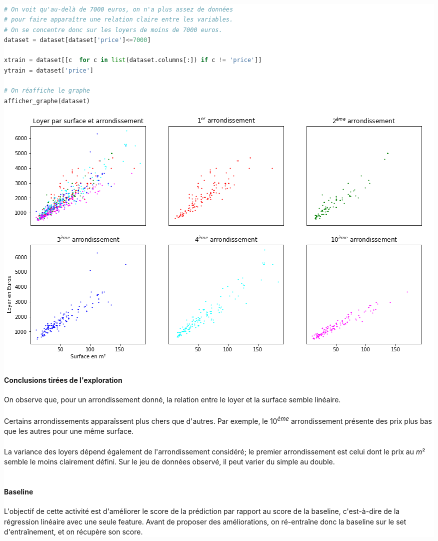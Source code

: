 ```python
# On voit qu'au-delà de 7000 euros, on n'a plus assez de données 
# pour faire apparaître une relation claire entre les variables. 
# On se concentre donc sur les loyers de moins de 7000 euros.
dataset = dataset[dataset['price']<=7000]

xtrain = dataset[[c  for c in list(dataset.columns[:]) if c != 'price']]
ytrain = dataset['price']

# On réaffiche le graphe 
afficher_graphe(dataset)
```


![png](output_4_0.png)


#### Conclusions tirées de l'exploration 
On observe que, pour un arrondissement donné, la relation entre le loyer et la surface semble linéaire. <br><br>
Certains arrondissements apparaîssent plus chers que d'autres. Par exemple, le $10^{ème}$ arrondissement présente des prix plus bas que les autres pour une même surface.<br><br>
La variance des loyers dépend également de l'arrondissement considéré; le premier arrondissement est celui dont le prix au $m²$ semble le moins clairement défini. Sur le jeu de données observé, il peut varier du simple au double. 
<br><br>

#### Baseline
L'objectif de cette activité est d'améliorer le score de la prédiction par rapport au score de la baseline, c'est-à-dire de la régression linéaire avec une seule feature. Avant de proposer des améliorations, on ré-entraîne donc la baseline sur le set d'entraînement, et on récupère son score.
